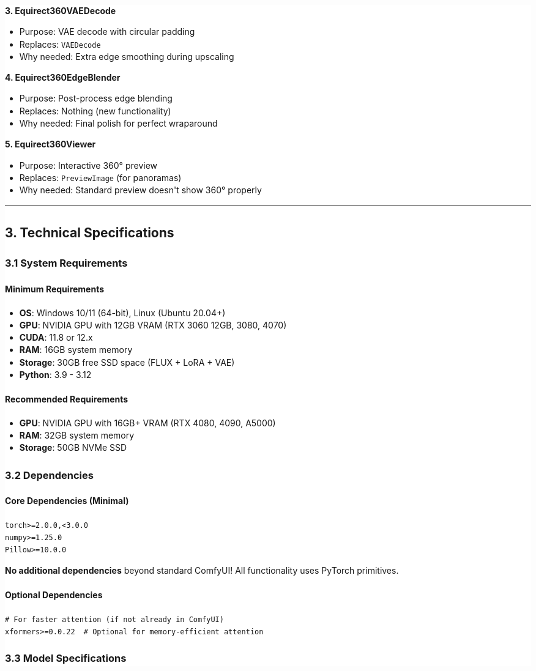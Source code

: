 **3. Equirect360VAEDecode**
- Purpose: VAE decode with circular padding
- Replaces: `VAEDecode`
- Why needed: Extra edge smoothing during upscaling

**4. Equirect360EdgeBlender**
- Purpose: Post-process edge blending
- Replaces: Nothing (new functionality)
- Why needed: Final polish for perfect wraparound

**5. Equirect360Viewer**
- Purpose: Interactive 360° preview
- Replaces: `PreviewImage` (for panoramas)
- Why needed: Standard preview doesn't show 360° properly

---

## 3. Technical Specifications

### 3.1 System Requirements

#### Minimum Requirements
- **OS**: Windows 10/11 (64-bit), Linux (Ubuntu 20.04+)
- **GPU**: NVIDIA GPU with 12GB VRAM (RTX 3060 12GB, 3080, 4070)
- **CUDA**: 11.8 or 12.x
- **RAM**: 16GB system memory
- **Storage**: 30GB free SSD space (FLUX + LoRA + VAE)
- **Python**: 3.9 - 3.12

#### Recommended Requirements
- **GPU**: NVIDIA GPU with 16GB+ VRAM (RTX 4080, 4090, A5000)
- **RAM**: 32GB system memory
- **Storage**: 50GB NVMe SSD

### 3.2 Dependencies

#### Core Dependencies (Minimal)
```
torch>=2.0.0,<3.0.0
numpy>=1.25.0
Pillow>=10.0.0
```

**No additional dependencies** beyond standard ComfyUI! All functionality uses PyTorch primitives.

#### Optional Dependencies
```
# For faster attention (if not already in ComfyUI)
xformers>=0.0.22  # Optional for memory-efficient attention
```

### 3.3 Model Specifications
